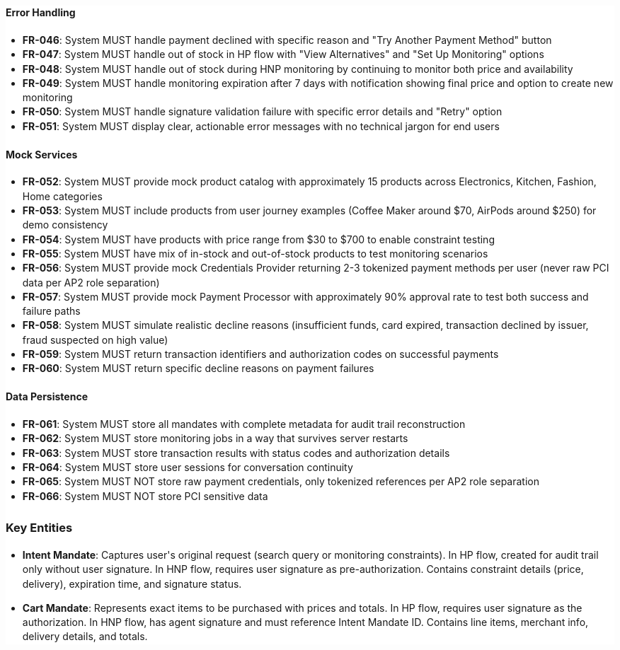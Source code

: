 #### Error Handling

- **FR-046**: System MUST handle payment declined with specific reason and "Try Another Payment Method" button
- **FR-047**: System MUST handle out of stock in HP flow with "View Alternatives" and "Set Up Monitoring" options
- **FR-048**: System MUST handle out of stock during HNP monitoring by continuing to monitor both price and availability
- **FR-049**: System MUST handle monitoring expiration after 7 days with notification showing final price and option to create new monitoring
- **FR-050**: System MUST handle signature validation failure with specific error details and "Retry" option
- **FR-051**: System MUST display clear, actionable error messages with no technical jargon for end users

#### Mock Services

- **FR-052**: System MUST provide mock product catalog with approximately 15 products across Electronics, Kitchen, Fashion, Home categories
- **FR-053**: System MUST include products from user journey examples (Coffee Maker around $70, AirPods around $250) for demo consistency
- **FR-054**: System MUST have products with price range from $30 to $700 to enable constraint testing
- **FR-055**: System MUST have mix of in-stock and out-of-stock products to test monitoring scenarios
- **FR-056**: System MUST provide mock Credentials Provider returning 2-3 tokenized payment methods per user (never raw PCI data per AP2 role separation)
- **FR-057**: System MUST provide mock Payment Processor with approximately 90% approval rate to test both success and failure paths
- **FR-058**: System MUST simulate realistic decline reasons (insufficient funds, card expired, transaction declined by issuer, fraud suspected on high value)
- **FR-059**: System MUST return transaction identifiers and authorization codes on successful payments
- **FR-060**: System MUST return specific decline reasons on payment failures

#### Data Persistence

- **FR-061**: System MUST store all mandates with complete metadata for audit trail reconstruction
- **FR-062**: System MUST store monitoring jobs in a way that survives server restarts
- **FR-063**: System MUST store transaction results with status codes and authorization details
- **FR-064**: System MUST store user sessions for conversation continuity
- **FR-065**: System MUST NOT store raw payment credentials, only tokenized references per AP2 role separation
- **FR-066**: System MUST NOT store PCI sensitive data

### Key Entities

- **Intent Mandate**: Captures user's original request (search query or monitoring constraints). In HP flow, created for audit trail only without user signature. In HNP flow, requires user signature as pre-authorization. Contains constraint details (price, delivery), expiration time, and signature status.

- **Cart Mandate**: Represents exact items to be purchased with prices and totals. In HP flow, requires user signature as the authorization. In HNP flow, has agent signature and must reference Intent Mandate ID. Contains line items, merchant info, delivery details, and totals.
